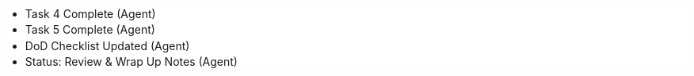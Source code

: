   - Task 4 Complete (Agent)
  - Task 5 Complete (Agent)
  - DoD Checklist Updated (Agent)
  - Status: Review & Wrap Up Notes (Agent)
